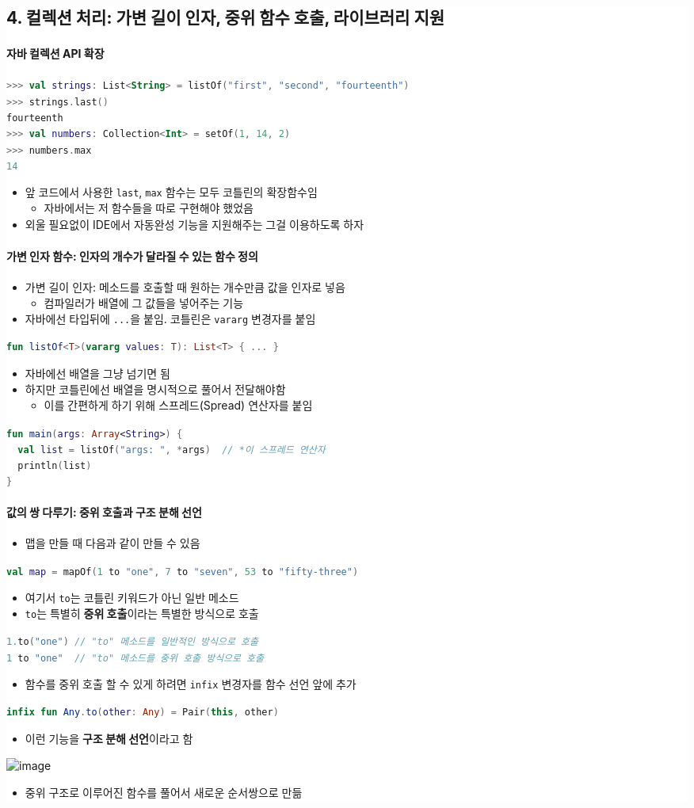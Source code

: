 ## 4. 컬렉션 처리: 가변 길이 인자, 중위 함수 호출, 라이브러리 지원

#### 자바 컬렉션 API 확장
```kotlin
>>> val strings: List<String> = listOf("first", "second", "fourteenth")
>>> strings.last()
fourteenth
>>> val numbers: Collection<Int> = setOf(1, 14, 2)
>>> numbers.max
14
```
- 앞 코드에서 사용한 `last`, `max` 함수는 모두 코틀린의 확장함수임
  - 자바에서는 저 함수들을 따로 구현해야 했었음
- 외울 필요없이 IDE에서 자동완성 기능을 지원해주는 그걸 이용하도록 하자

#### 가변 인자 함수: 인자의 개수가 달라질 수 있는 함수 정의
- 가변 길이 인자: 메소드를 호출할 때 원하는 개수만큼 값을 인자로 넣음
  - 컴파일러가 배열에 그 값들을 넣어주는 기능
- 자바에선 타입뒤에 `...`을 붙임. 코틀린은 `vararg` 변경자를 붙임
```kotlin
fun listOf<T>(vararg values: T): List<T> { ... }
```
- 자바에선 배열을 그냥 넘기면 됨
- 하지만 코틀린에선 배열을 명시적으로 풀어서 전달해야함
  - 이를 간편하게 하기 위해 스프레드(Spread) 연산자를 붙임
```kotlin
fun main(args: Array<String>) {
  val list = listOf("args: ", *args)  // *이 스프레드 연산자
  println(list)
}
```

#### 값의 쌍 다루기: 중위 호출과 구조 분해 선언
- 맵을 만들 때 다음과 같이 만들 수 있음
```kotlin
val map = mapOf(1 to "one", 7 to "seven", 53 to "fifty-three")
```
- 여기서 `to`는 코틀린 키워드가 아닌 일반 메소드
- `to`는 특별히 **중위 호출**이라는 특별한 방식으로 호출
```kotlin
1.to("one") // "to" 메소드를 일반적인 방식으로 호출
1 to "one"  // "to" 메소드를 중위 호출 방식으로 호출
```
- 함수를 중위 호출 할 수 있게 하려면 `infix` 변경자를 함수 선언 앞에 추가
```kotlin
infix fun Any.to(other: Any) = Pair(this, other)
```
- 이런 기능을 **구조 분해 선언**이라고 함

![image](https://user-images.githubusercontent.com/4207192/163704345-6e515f33-4687-4b0c-8cc8-232e516ad8d4.png)

- 중위 구조로 이루어진 함수를 풀어서 새로운 순서쌍으로 만듦
